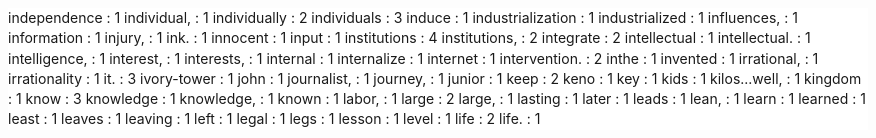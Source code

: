 independence : 1
individual, : 1
individually : 2
individuals : 3
induce : 1
industrialization : 1
industrialized : 1
influences, : 1
information : 1
injury, : 1
ink. : 1
innocent : 1
input : 1
institutions : 4
institutions, : 2
integrate : 2
intellectual : 1
intellectual. : 1
intelligence, : 1
interest, : 1
interests, : 1
internal : 1
internalize : 1
internet : 1
intervention. : 2
inthe : 1
invented : 1
irrational, : 1
irrationality : 1
it. : 3
ivory-tower : 1
john : 1
journalist, : 1
journey, : 1
junior : 1
keep : 2
keno : 1
key : 1
kids : 1
kilos...well, : 1
kingdom : 1
know : 3
knowledge : 1
knowledge, : 1
known : 1
labor, : 1
large : 2
large, : 1
lasting : 1
later : 1
leads : 1
lean, : 1
learn : 1
learned : 1
least : 1
leaves : 1
leaving : 1
left : 1
legal : 1
legs : 1
lesson : 1
level : 1
life : 2
life. : 1